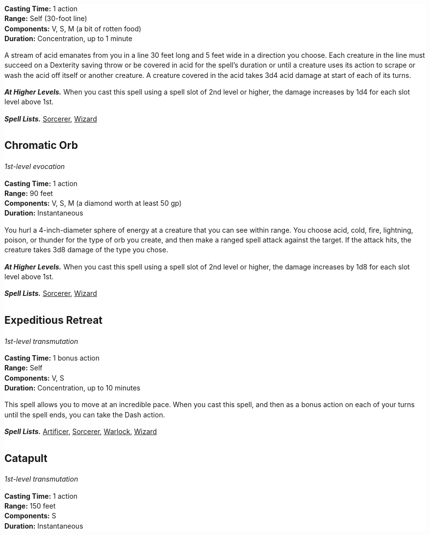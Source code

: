 **Casting Time:** 1 action  
**Range:** Self (30-foot line)  
**Components:** V, S, M (a bit of rotten food)  
**Duration:** Concentration, up to 1 minute

A stream of acid emanates from you in a line 30 feet long and 5 feet wide in a direction you choose. Each creature in the line must succeed on a Dexterity saving throw or be covered in acid for the spell’s duration or until a creature uses its action to scrape or wash the acid off itself or another creature. A creature covered in the acid takes 3d4 acid damage at start of each of its turns.

**_At Higher Levels._** When you cast this spell using a spell slot of 2nd level or higher, the damage increases by 1d4 for each slot level above 1st.

**_Spell Lists._** [Sorcerer](http://dnd5e.wikidot.com/spells:sorcerer), [Wizard](http://dnd5e.wikidot.com/spells:wizard)
## Chromatic Orb
_1st-level evocation_

**Casting Time:** 1 action  
**Range:** 90 feet  
**Components:** V, S, M (a diamond worth at least 50 gp)  
**Duration:** Instantaneous

You hurl a 4-inch-diameter sphere of energy at a creature that you can see within range. You choose acid, cold, fire, lightning, poison, or thunder for the type of orb you create, and then make a ranged spell attack against the target. If the attack hits, the creature takes 3d8 damage of the type you chose.

**_At Higher Levels._** When you cast this spell using a spell slot of 2nd level or higher, the damage increases by 1d8 for each slot level above 1st.

**_Spell Lists._** [Sorcerer](http://dnd5e.wikidot.com/spells:sorcerer), [Wizard](http://dnd5e.wikidot.com/spells:wizard)
## Expeditious Retreat
_1st-level transmutation_

**Casting Time:** 1 bonus action  
**Range:** Self  
**Components:** V, S  
**Duration:** Concentration, up to 10 minutes

This spell allows you to move at an incredible pace. When you cast this spell, and then as a bonus action on each of your turns until the spell ends, you can take the Dash action.

**_Spell Lists._** [Artificer](http://dnd5e.wikidot.com/spells:artificer), [Sorcerer](http://dnd5e.wikidot.com/spells:sorcerer), [Warlock](http://dnd5e.wikidot.com/spells:warlock), [Wizard](http://dnd5e.wikidot.com/spells:wizard)
## Catapult
_1st-level transmutation_

**Casting Time:** 1 action  
**Range:** 150 feet  
**Components:** S  
**Duration:** Instantaneous
